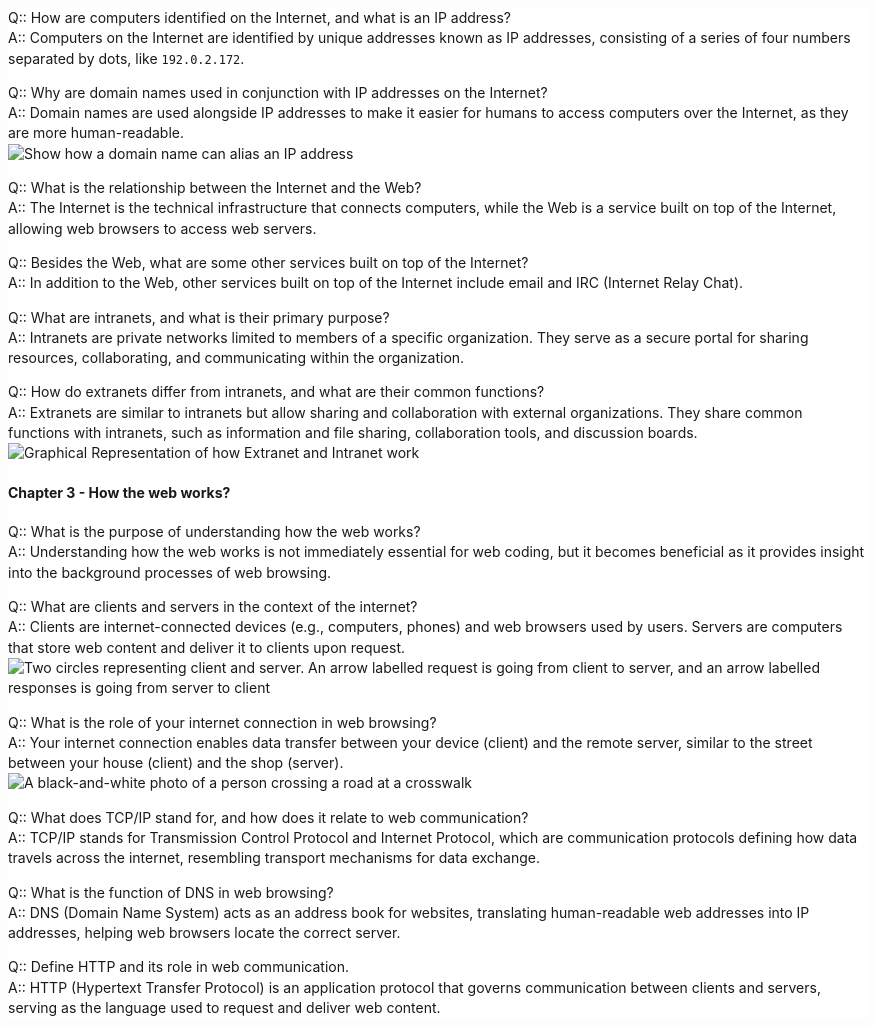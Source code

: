 Q:: How are computers identified on the Internet, and what is an IP address?  
A:: Computers on the Internet are identified by unique addresses known as IP addresses, consisting of a series of four numbers separated by dots, like `192.0.2.172`.

Q:: Why are domain names used in conjunction with IP addresses on the Internet?  
A:: Domain names are used alongside IP addresses to make it easier for humans to access computers over the Internet, as they are more human-readable.  
![Show how a domain name can alias an IP address](https://developer.mozilla.org/en-US/docs/Learn/Common_questions/Web_mechanics/How_does_the_Internet_work/dns-ip.png)

Q:: What is the relationship between the Internet and the Web?  
A:: The Internet is the technical infrastructure that connects computers, while the Web is a service built on top of the Internet, allowing web browsers to access web servers.

Q:: Besides the Web, what are some other services built on top of the Internet?  
A:: In addition to the Web, other services built on top of the Internet include email and IRC (Internet Relay Chat).

Q:: What are intranets, and what is their primary purpose?  
A:: Intranets are private networks limited to members of a specific organization. They serve as a secure portal for sharing resources, collaborating, and communicating within the organization.

Q:: How do extranets differ from intranets, and what are their common functions?  
A:: Extranets are similar to intranets but allow sharing and collaboration with external organizations. They share common functions with intranets, such as information and file sharing, collaboration tools, and discussion boards.  
![Graphical Representation of how Extranet and Intranet work](https://developer.mozilla.org/en-US/docs/Learn/Common_questions/Web_mechanics/How_does_the_Internet_work/internet-schema-8.png)


#### Chapter 3 - How the web works?

Q:: What is the purpose of understanding how the web works?  
A:: Understanding how the web works is not immediately essential for web coding, but it becomes beneficial as it provides insight into the background processes of web browsing.

Q:: What are clients and servers in the context of the internet?  
A:: Clients are internet-connected devices (e.g., computers, phones) and web browsers used by users. Servers are computers that store web content and deliver it to clients upon request.  
![Two circles representing client and server. An arrow labelled request is going from client to server, and an arrow labelled responses is going from server to client](https://developer.mozilla.org/en-US/docs/Learn/Getting_started_with_the_web/How_the_Web_works/simple-client-server.png)

Q:: What is the role of your internet connection in web browsing?  
A:: Your internet connection enables data transfer between your device (client) and the remote server, similar to the street between your house (client) and the shop (server).  
![A black-and-white photo of a person crossing a road at a crosswalk](https://developer.mozilla.org/en-US/docs/Learn/Getting_started_with_the_web/How_the_Web_works/road.jpg)

Q:: What does TCP/IP stand for, and how does it relate to web communication?  
A:: TCP/IP stands for Transmission Control Protocol and Internet Protocol, which are communication protocols defining how data travels across the internet, resembling transport mechanisms for data exchange.

Q:: What is the function of DNS in web browsing?  
A:: DNS (Domain Name System) acts as an address book for websites, translating human-readable web addresses into IP addresses, helping web browsers locate the correct server.

Q:: Define HTTP and its role in web communication.  
A:: HTTP (Hypertext Transfer Protocol) is an application protocol that governs communication between clients and servers, serving as the language used to request and deliver web content.
